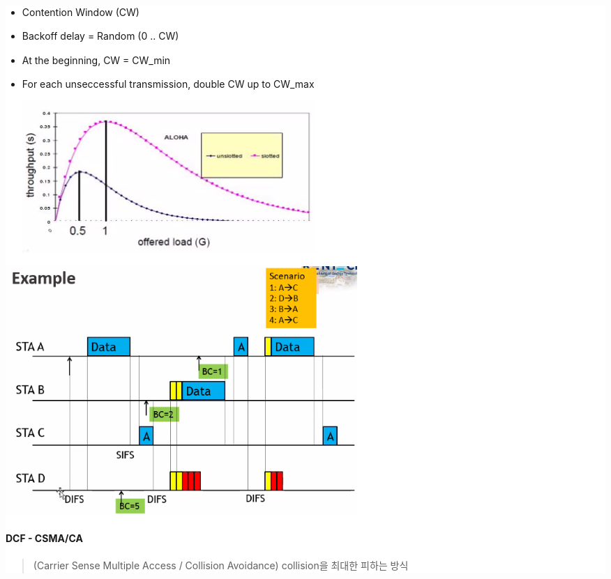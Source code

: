 * Contention Window (CW)

* Backoff delay = Random (0 .. CW)

* At the beginning, CW = CW_min

* For each unseccessful transmission, double CW up to CW_max

  ![image-20220308112844000](md-images/image-20220308112844000.png)



​	<img src="md-images/image-20220308113350497.png" alt="image-20220308113350497" style="zoom:80%;" />



#### DCF - CSMA/CA

> (Carrier Sense Multiple Access / Collision Avoidance)
> collision을 최대한 피하는 방식
